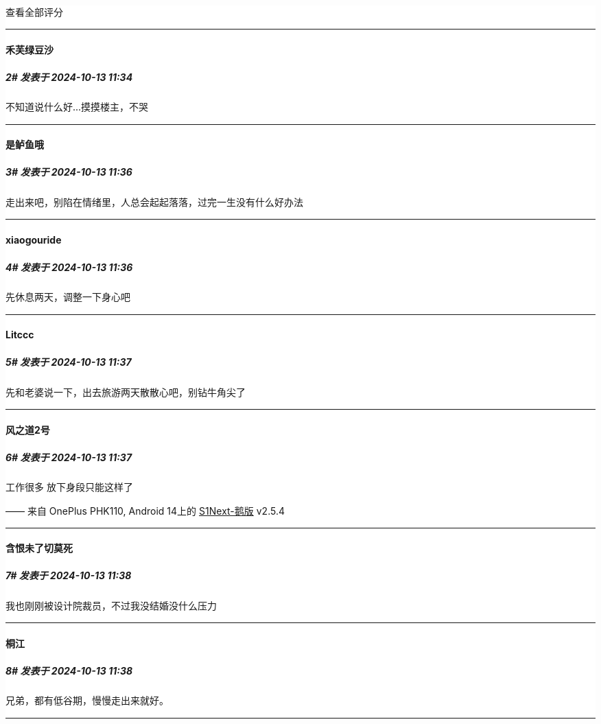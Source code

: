 
查看全部评分

*****

####  禾芙绿豆沙  
##### 2#       发表于 2024-10-13 11:34

不知道说什么好...摸摸楼主，不哭

*****

####  是鲈鱼哦  
##### 3#       发表于 2024-10-13 11:36

走出来吧，别陷在情绪里，人总会起起落落，过完一生没有什么好办法

*****

####  xiaogouride  
##### 4#       发表于 2024-10-13 11:36

先休息两天，调整一下身心吧

*****

####  Litccc  
##### 5#       发表于 2024-10-13 11:37

先和老婆说一下，出去旅游两天散散心吧，别钻牛角尖了

*****

####  风之道2号  
##### 6#       发表于 2024-10-13 11:37

工作很多 放下身段只能这样了

—— 来自 OnePlus PHK110, Android 14上的 [S1Next-鹅版](https://github.com/ykrank/S1-Next/releases) v2.5.4

*****

####  含恨未了切莫死  
##### 7#       发表于 2024-10-13 11:38

我也刚刚被设计院裁员，不过我没结婚没什么压力

*****

####  桐江  
##### 8#       发表于 2024-10-13 11:38

兄弟，都有低谷期，慢慢走出来就好。

*****
